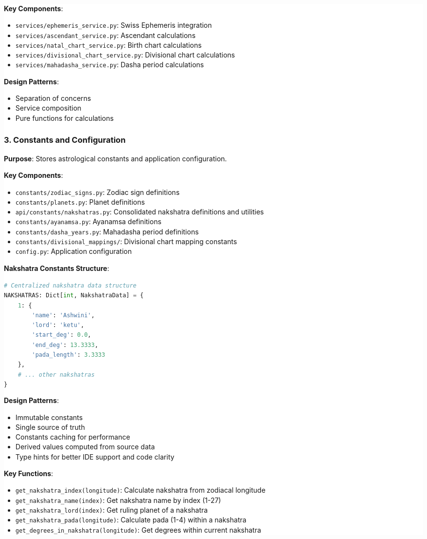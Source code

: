 **Key Components**:
- `services/ephemeris_service.py`: Swiss Ephemeris integration
- `services/ascendant_service.py`: Ascendant calculations
- `services/natal_chart_service.py`: Birth chart calculations
- `services/divisional_chart_service.py`: Divisional chart calculations
- `services/mahadasha_service.py`: Dasha period calculations

**Design Patterns**:
- Separation of concerns
- Service composition
- Pure functions for calculations

### 3. Constants and Configuration

**Purpose**: Stores astrological constants and application configuration.

**Key Components**:
- `constants/zodiac_signs.py`: Zodiac sign definitions
- `constants/planets.py`: Planet definitions
- `api/constants/nakshatras.py`: Consolidated nakshatra definitions and utilities
- `constants/ayanamsa.py`: Ayanamsa definitions
- `constants/dasha_years.py`: Mahadasha period definitions
- `constants/divisional_mappings/`: Divisional chart mapping constants
- `config.py`: Application configuration

**Nakshatra Constants Structure**:

```python
# Centralized nakshatra data structure
NAKSHATRAS: Dict[int, NakshatraData] = {
    1: {
        'name': 'Ashwini',
        'lord': 'ketu',
        'start_deg': 0.0,
        'end_deg': 13.3333,
        'pada_length': 3.3333
    },
    # ... other nakshatras
}
```

**Design Patterns**:
- Immutable constants
- Single source of truth
- Constants caching for performance
- Derived values computed from source data
- Type hints for better IDE support and code clarity

**Key Functions**:
- `get_nakshatra_index(longitude)`: Calculate nakshatra from zodiacal longitude
- `get_nakshatra_name(index)`: Get nakshatra name by index (1-27)
- `get_nakshatra_lord(index)`: Get ruling planet of a nakshatra
- `get_nakshatra_pada(longitude)`: Calculate pada (1-4) within a nakshatra
- `get_degrees_in_nakshatra(longitude)`: Get degrees within current nakshatra
